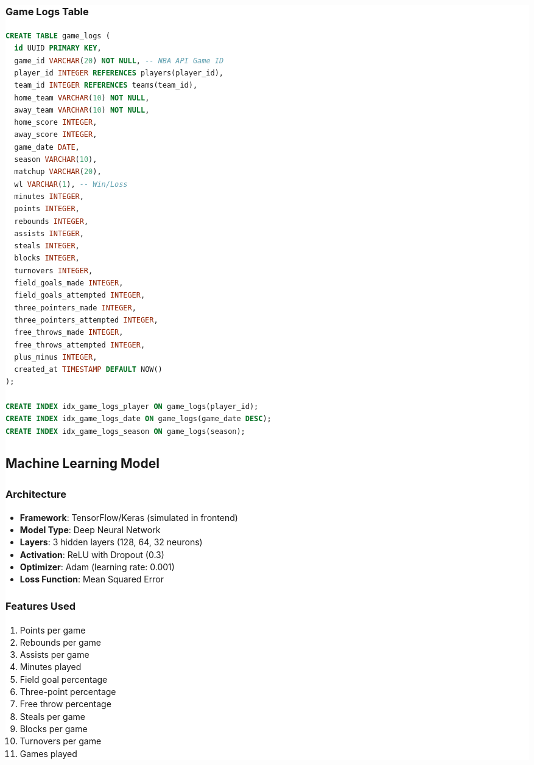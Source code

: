 ### Game Logs Table
```sql
CREATE TABLE game_logs (
  id UUID PRIMARY KEY,
  game_id VARCHAR(20) NOT NULL, -- NBA API Game ID
  player_id INTEGER REFERENCES players(player_id),
  team_id INTEGER REFERENCES teams(team_id),
  home_team VARCHAR(10) NOT NULL,
  away_team VARCHAR(10) NOT NULL,
  home_score INTEGER,
  away_score INTEGER,
  game_date DATE,
  season VARCHAR(10),
  matchup VARCHAR(20),
  wl VARCHAR(1), -- Win/Loss
  minutes INTEGER,
  points INTEGER,
  rebounds INTEGER,
  assists INTEGER,
  steals INTEGER,
  blocks INTEGER,
  turnovers INTEGER,
  field_goals_made INTEGER,
  field_goals_attempted INTEGER,
  three_pointers_made INTEGER,
  three_pointers_attempted INTEGER,
  free_throws_made INTEGER,
  free_throws_attempted INTEGER,
  plus_minus INTEGER,
  created_at TIMESTAMP DEFAULT NOW()
);

CREATE INDEX idx_game_logs_player ON game_logs(player_id);
CREATE INDEX idx_game_logs_date ON game_logs(game_date DESC);
CREATE INDEX idx_game_logs_season ON game_logs(season);
```

## Machine Learning Model

### Architecture
- **Framework**: TensorFlow/Keras (simulated in frontend)
- **Model Type**: Deep Neural Network
- **Layers**: 3 hidden layers (128, 64, 32 neurons)
- **Activation**: ReLU with Dropout (0.3)
- **Optimizer**: Adam (learning rate: 0.001)
- **Loss Function**: Mean Squared Error

### Features Used
1. Points per game
2. Rebounds per game
3. Assists per game
4. Minutes played
5. Field goal percentage
6. Three-point percentage
7. Free throw percentage
8. Steals per game
9. Blocks per game
10. Turnovers per game
11. Games played

